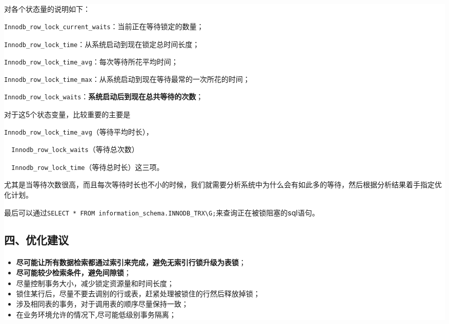 对各个状态量的说明如下：

`Innodb_row_lock_current_waits`：当前正在等待锁定的数量；

`Innodb_row_lock_time`：从系统启动到现在锁定总时间长度；

`Innodb_row_lock_time_avg`：每次等待所花平均时间；

`Innodb_row_lock_time_max`：从系统启动到现在等待最常的一次所花的时间；

`Innodb_row_lock_waits`：**系统启动后到现在总共等待的次数**；

对于这5个状态变量，比较重要的主要是

 `Innodb_row_lock_time_avg`（等待平均时长），

`  Innodb_row_lock_waits`（等待总次数）

`  Innodb_row_lock_time`（等待总时长）这三项。

尤其是当等待次数很高，而且每次等待时长也不小的时候，我们就需要分析系统中为什么会有如此多的等待，然后根据分析结果着手指定优化计划。

最后可以通过`SELECT * FROM information_schema.INNODB_TRX\G;`来查询正在被锁阻塞的sql语句。

## 四、优化建议

* **尽可能让所有数据检索都通过索引来完成，避免无索引行锁升级为表锁**；
* **尽可能较少检索条件，避免间隙锁**；
* 尽量控制事务大小，减少锁定资源量和时间长度；
* 锁住某行后，尽量不要去调别的行或表，赶紧处理被锁住的行然后释放掉锁；
* 涉及相同表的事务，对于调用表的顺序尽量保持一致；
* 在业务环境允许的情况下,尽可能低级别事务隔离；